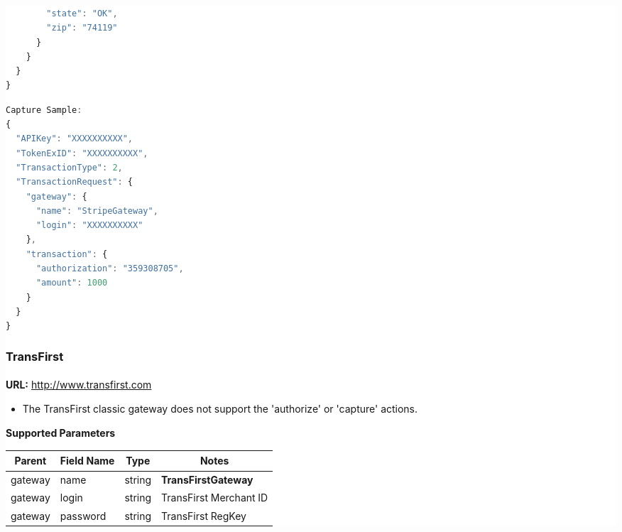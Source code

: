 ```javascript
        "state": "OK",
        "zip": "74119"
      }
    }
  }
}
```
```javascript
Capture Sample:
{
  "APIKey": "XXXXXXXXXX",
  "TokenExID": "XXXXXXXXXX",
  "TransactionType": 2,
  "TransactionRequest": {
    "gateway": {
      "name": "StripeGateway",
      "login": "XXXXXXXXXX"
    },
    "transaction": {
      "authorization": "359308705",
      "amount": 1000
    }
  }
}
```


### TransFirst

**URL:** http://www.transfirst.com

* The TransFirst classic gateway does not support the 'authorize' or 'capture' actions.

**Supported Parameters**

Parent|Field Name|Type|Notes
---|---|---|---
gateway|name|string|**TransFirstGateway**
gateway|login|string|TransFirst Merchant ID
gateway|password|string|TransFirst RegKey
